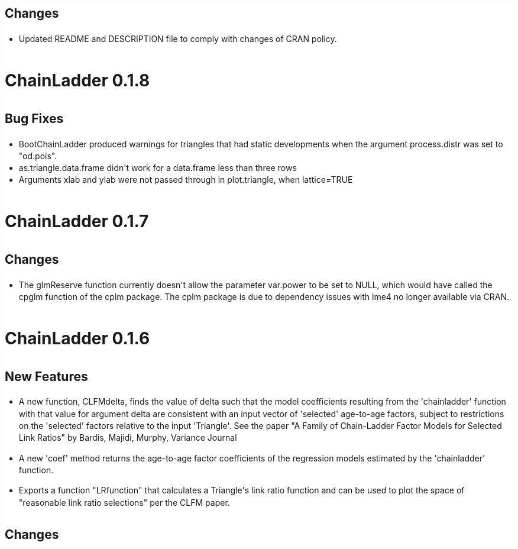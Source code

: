 ## Changes

  * Updated README and DESCRIPTION file to comply with changes of 
    CRAN policy.


# ChainLadder 0.1.8

## Bug Fixes
  
  * BootChainLadder produced warnings for triangles that had static 
    developments when the argument process.distr was set to "od.pois".
  * as.triangle.data.frame didn't work for a data.frame less than three rows
  * Arguments xlab and ylab were not passed through in plot.triangle, when
    lattice=TRUE

# ChainLadder 0.1.7

## Changes

  * The glmReserve function currently doesn't allow the parameter var.power
    to be set to NULL, which would have called the cpglm function of the 
    cplm package. The cplm package is due to dependency issues with lme4 
    no longer available via CRAN.

# ChainLadder 0.1.6

## New Features

  * A new function, CLFMdelta, finds the value of 
    delta such that the model coefficients resulting from 
    the 'chainladder' function with that value for argument delta are 
    consistent with an input vector of 'selected' age-to-age factors,
    subject to restrictions on the 'selected' factors relative to
    the input 'Triangle'. See the paper 
    "A Family of Chain-Ladder Factor Models for Selected Link Ratios"
    by Bardis, Majidi, Murphy, Variance Journal
  
  * A new 'coef' method returns the age-to-age factor coefficients of 
    the regression models estimated by the 'chainladder' function.
    
  * Exports a function "LRfunction" that calculates a Triangle's 
    link ratio function and can be used to plot the space of 
    "reasonable link ratio selections" per the CLFM paper.
    
## Changes
